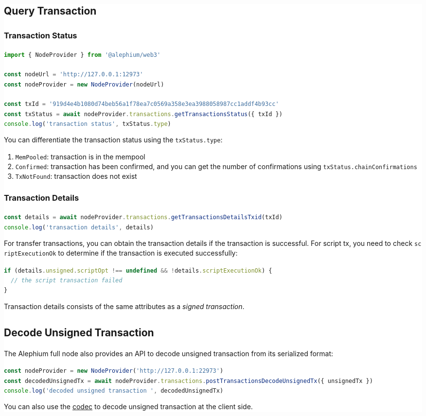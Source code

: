 ## Query Transaction

### Transaction Status

```typescript
import { NodeProvider } from '@alephium/web3'

const nodeUrl = 'http://127.0.0.1:12973'
const nodeProvider = new NodeProvider(nodeUrl)

const txId = '919d4e4b1080d74beb56a1f78ea7c0569a358e3ea3988058987cc1addf4b93cc'
const txStatus = await nodeProvider.transactions.getTransactionsStatus({ txId })
console.log('transaction status', txStatus.type)
```

You can differentiate the transaction status using the `txStatus.type`:

1. `MemPooled`: transaction is in the mempool
2. `Confirmed`: transaction has been confirmed, and you can get the number of confirmations using `txStatus.chainConfirmations`
3. `TxNotFound`: transaction does not exist

### Transaction Details

```typescript
const details = await nodeProvider.transactions.getTransactionsDetailsTxid(txId)
console.log('transaction details', details)
```

For transfer transactions, you can obtain the transaction details if the transaction is successful. For script tx, you need to check `scriptExecutionOk` to determine if the transaction is executed successfully:

```typescript
if (details.unsigned.scriptOpt !== undefined && !details.scriptExecutionOk) {
  // the script transaction failed
}
```
Transaction details consists of the same attributes as a *signed
transaction*.

## Decode Unsigned Transaction

The Alephium full node also provides an API to decode unsigned
transaction from its serialized format:

```typescript
const nodeProvider = new NodeProvider('http://127.0.0.1:22973')
const decodedUnsignedTx = await nodeProvider.transactions.postTransactionsDecodeUnsignedTx({ unsignedTx })
console.log('decoded unsigned transaction ', decodedUnsignedTx)
```

You can also use the [codec](./codec.md) to decode unsigned
transaction at the client side.
